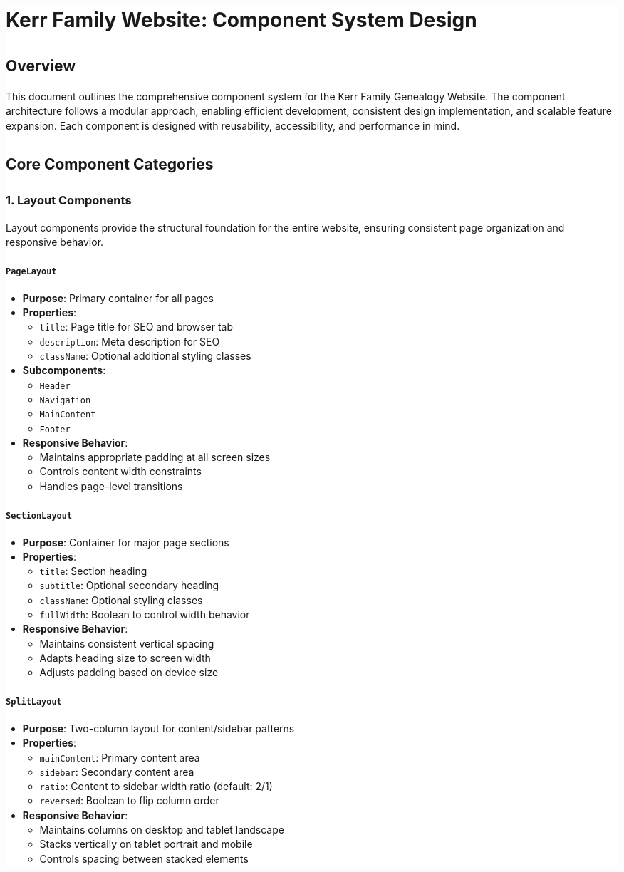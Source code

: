 # Kerr Family Website: Component System Design

## Overview

This document outlines the comprehensive component system for the Kerr Family Genealogy Website. The component architecture follows a modular approach, enabling efficient development, consistent design implementation, and scalable feature expansion. Each component is designed with reusability, accessibility, and performance in mind.

## Core Component Categories

### 1. Layout Components

Layout components provide the structural foundation for the entire website, ensuring consistent page organization and responsive behavior.

#### `PageLayout`
- **Purpose**: Primary container for all pages
- **Properties**:
  - `title`: Page title for SEO and browser tab
  - `description`: Meta description for SEO
  - `className`: Optional additional styling classes
- **Subcomponents**:
  - `Header`
  - `Navigation`
  - `MainContent`
  - `Footer`
- **Responsive Behavior**:
  - Maintains appropriate padding at all screen sizes
  - Controls content width constraints
  - Handles page-level transitions

#### `SectionLayout`
- **Purpose**: Container for major page sections
- **Properties**:
  - `title`: Section heading
  - `subtitle`: Optional secondary heading
  - `className`: Optional styling classes
  - `fullWidth`: Boolean to control width behavior
- **Responsive Behavior**:
  - Maintains consistent vertical spacing
  - Adapts heading size to screen width
  - Adjusts padding based on device size

#### `SplitLayout`
- **Purpose**: Two-column layout for content/sidebar patterns
- **Properties**:
  - `mainContent`: Primary content area
  - `sidebar`: Secondary content area
  - `ratio`: Content to sidebar width ratio (default: 2/1)
  - `reversed`: Boolean to flip column order
- **Responsive Behavior**:
  - Maintains columns on desktop and tablet landscape
  - Stacks vertically on tablet portrait and mobile
  - Controls spacing between stacked elements
